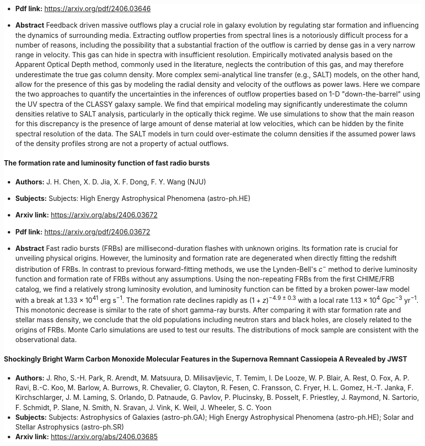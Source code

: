  - **Pdf link:** https://arxiv.org/pdf/2406.03646

 - **Abstract**
 Feedback driven massive outflows play a crucial role in galaxy evolution by regulating star formation and influencing the dynamics of surrounding media. Extracting outflow properties from spectral lines is a notoriously difficult process for a number of reasons, including the possibility that a substantial fraction of the outflow is carried by dense gas in a very narrow range in velocity. This gas can hide in spectra with insufficient resolution. Empirically motivated analysis based on the Apparent Optical Depth method, commonly used in the literature, neglects the contribution of this gas, and may therefore underestimate the true gas column density. More complex semi-analytical line transfer (e.g., SALT) models, on the other hand, allow for the presence of this gas by modeling the radial density and velocity of the outflows as power laws. Here we compare the two approaches to quantify the uncertainties in the inferences of outflow properties based on 1-D "down-the-barrel" using the UV spectra of the CLASSY galaxy sample. We find that empirical modeling may significantly underestimate the column densities relative to SALT analysis, particularly in the optically thick regime. We use simulations to show that the main reason for this discrepancy is the presence of large amount of dense material at low velocities, which can be hidden by the finite spectral resolution of the data. The SALT models in turn could over-estimate the column densities if the assumed power laws of the density profiles strong are not a property of actual outflows.
#### The formation rate and luminosity function of fast radio bursts
 - **Authors:** J. H. Chen, X. D. Jia, X. F. Dong, F. Y. Wang (NJU)
 - **Subjects:** Subjects:
High Energy Astrophysical Phenomena (astro-ph.HE)
 - **Arxiv link:** https://arxiv.org/abs/2406.03672

 - **Pdf link:** https://arxiv.org/pdf/2406.03672

 - **Abstract**
 Fast radio bursts (FRBs) are millisecond-duration flashes with unknown origins. Its formation rate is crucial for unveiling physical origins. However, the luminosity and formation rate are degenerated when directly fitting the redshift distribution of FRBs. In contrast to previous forward-fitting methods, we use the Lynden-Bell's $c^{-}$ method to derive luminosity function and formation rate of FRBs without any assumptions. Using the non-repeating FRBs from the first CHIME/FRB catalog, we find a relatively strong luminosity evolution, and luminosity function can be fitted by a broken power-law model with a break at $1.33\times10^{41}\ \mathrm{erg}\ \mathrm{s}^{-1}$. The formation rate declines rapidly as $(1+z)^{-4.9\pm0.3}$ with a local rate $1.13\times10^4\ \mathrm{Gpc}^{-3}\ \mathrm{yr}^{-1}$. This monotonic decrease is similar to the rate of short gamma-ray bursts. After comparing it with star formation rate and stellar mass density, we conclude that the old populations including neutron stars and black holes, are closely related to the origins of FRBs. Monte Carlo simulations are used to test our results. The distributions of mock sample are consistent with the observational data.
#### Shockingly Bright Warm Carbon Monoxide Molecular Features in the Supernova Remnant Cassiopeia A Revealed by JWST
 - **Authors:** J. Rho, S.-H. Park, R. Arendt, M. Matsuura, D. Milisavljevic, T. Temim, I. De Looze, W. P. Blair, A. Rest, O. Fox, A. P. Ravi, B.-C. Koo, M. Barlow, A. Burrows, R. Chevalier, G. Clayton, R. Fesen, C. Fransson, C. Fryer, H. L. Gomez, H.-T. Janka, F. Kirchschlarger, J. M. Laming, S. Orlando, D. Patnaude, G. Pavlov, P. Plucinsky, B. Posselt, F. Priestley, J. Raymond, N. Sartorio, F. Schmidt, P. Slane, N. Smith, N. Sravan, J. Vink, K. Weil, J. Wheeler, S. C. Yoon
 - **Subjects:** Subjects:
Astrophysics of Galaxies (astro-ph.GA); High Energy Astrophysical Phenomena (astro-ph.HE); Solar and Stellar Astrophysics (astro-ph.SR)
 - **Arxiv link:** https://arxiv.org/abs/2406.03685
